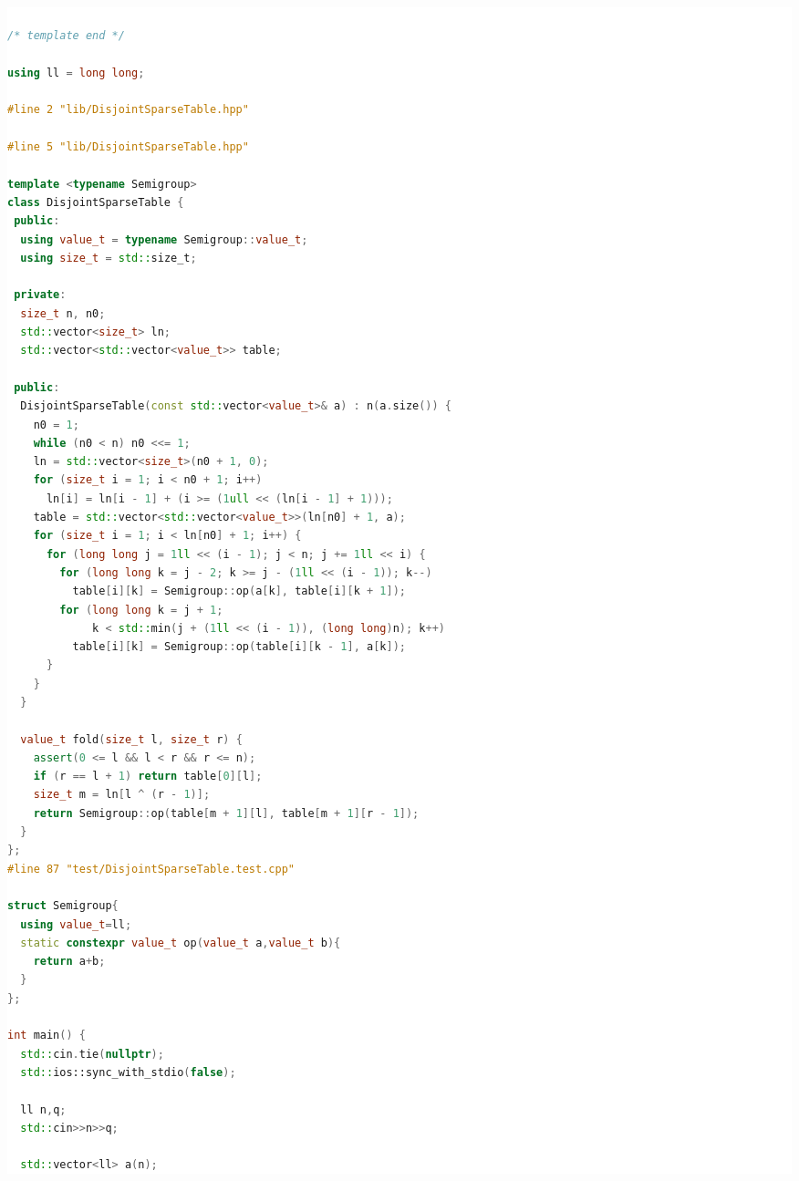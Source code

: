 ```cpp

/* template end */

using ll = long long;

#line 2 "lib/DisjointSparseTable.hpp"

#line 5 "lib/DisjointSparseTable.hpp"

template <typename Semigroup>
class DisjointSparseTable {
 public:
  using value_t = typename Semigroup::value_t;
  using size_t = std::size_t;

 private:
  size_t n, n0;
  std::vector<size_t> ln;
  std::vector<std::vector<value_t>> table;

 public:
  DisjointSparseTable(const std::vector<value_t>& a) : n(a.size()) {
    n0 = 1;
    while (n0 < n) n0 <<= 1;
    ln = std::vector<size_t>(n0 + 1, 0);
    for (size_t i = 1; i < n0 + 1; i++)
      ln[i] = ln[i - 1] + (i >= (1ull << (ln[i - 1] + 1)));
    table = std::vector<std::vector<value_t>>(ln[n0] + 1, a);
    for (size_t i = 1; i < ln[n0] + 1; i++) {
      for (long long j = 1ll << (i - 1); j < n; j += 1ll << i) {
        for (long long k = j - 2; k >= j - (1ll << (i - 1)); k--)
          table[i][k] = Semigroup::op(a[k], table[i][k + 1]);
        for (long long k = j + 1;
             k < std::min(j + (1ll << (i - 1)), (long long)n); k++)
          table[i][k] = Semigroup::op(table[i][k - 1], a[k]);
      }
    }
  }

  value_t fold(size_t l, size_t r) {
    assert(0 <= l && l < r && r <= n);
    if (r == l + 1) return table[0][l];
    size_t m = ln[l ^ (r - 1)];
    return Semigroup::op(table[m + 1][l], table[m + 1][r - 1]);
  }
};
#line 87 "test/DisjointSparseTable.test.cpp"

struct Semigroup{
  using value_t=ll;
  static constexpr value_t op(value_t a,value_t b){
    return a+b;
  }
};

int main() {
  std::cin.tie(nullptr);
  std::ios::sync_with_stdio(false);

  ll n,q;
  std::cin>>n>>q;

  std::vector<ll> a(n);
```